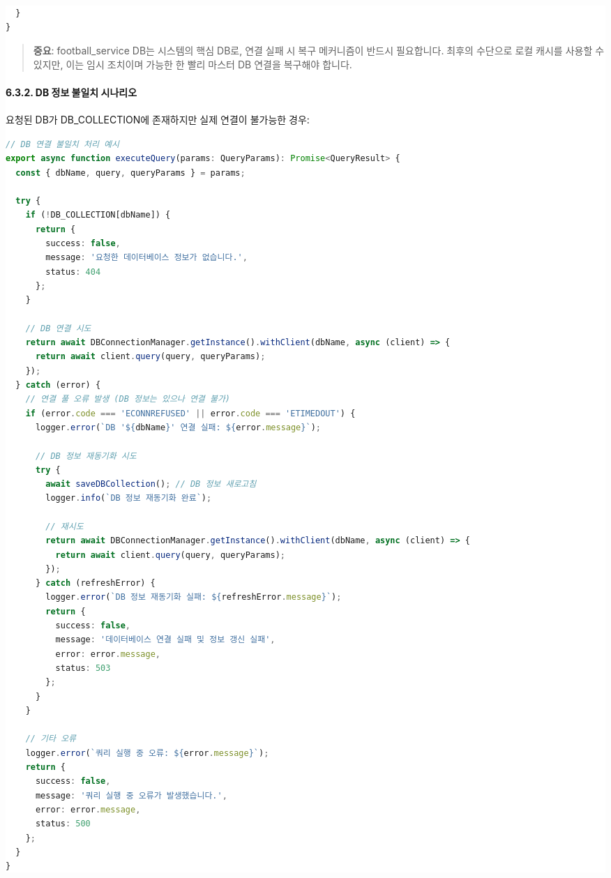 ```typescript
  }
}
```

> **중요**: football_service DB는 시스템의 핵심 DB로, 연결 실패 시 복구 메커니즘이 반드시 필요합니다. 최후의 수단으로 로컬 캐시를 사용할 수 있지만, 이는 임시 조치이며 가능한 한 빨리 마스터 DB 연결을 복구해야 합니다.

#### 6.3.2. DB 정보 불일치 시나리오

요청된 DB가 DB_COLLECTION에 존재하지만 실제 연결이 불가능한 경우:

```typescript
// DB 연결 불일치 처리 예시
export async function executeQuery(params: QueryParams): Promise<QueryResult> {
  const { dbName, query, queryParams } = params;
  
  try {
    if (!DB_COLLECTION[dbName]) {
      return {
        success: false,
        message: '요청한 데이터베이스 정보가 없습니다.',
        status: 404
      };
    }
    
    // DB 연결 시도
    return await DBConnectionManager.getInstance().withClient(dbName, async (client) => {
      return await client.query(query, queryParams);
    });
  } catch (error) {
    // 연결 풀 오류 발생 (DB 정보는 있으나 연결 불가)
    if (error.code === 'ECONNREFUSED' || error.code === 'ETIMEDOUT') {
      logger.error(`DB '${dbName}' 연결 실패: ${error.message}`);
      
      // DB 정보 재동기화 시도
      try {
        await saveDBCollection(); // DB 정보 새로고침
        logger.info(`DB 정보 재동기화 완료`);
        
        // 재시도
        return await DBConnectionManager.getInstance().withClient(dbName, async (client) => {
          return await client.query(query, queryParams);
        });
      } catch (refreshError) {
        logger.error(`DB 정보 재동기화 실패: ${refreshError.message}`);
        return {
          success: false,
          message: '데이터베이스 연결 실패 및 정보 갱신 실패',
          error: error.message,
          status: 503
        };
      }
    }
    
    // 기타 오류
    logger.error(`쿼리 실행 중 오류: ${error.message}`);
    return {
      success: false,
      message: '쿼리 실행 중 오류가 발생했습니다.',
      error: error.message,
      status: 500
    };
  }
}
```